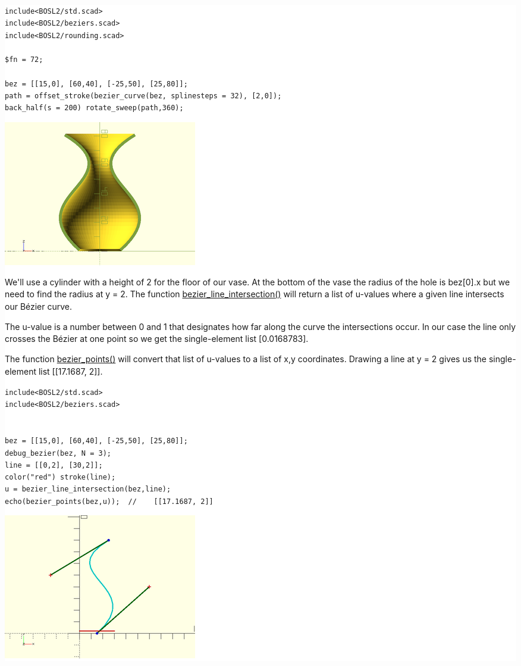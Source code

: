 ```openscad
include<BOSL2/std.scad>
include<BOSL2/beziers.scad> 
include<BOSL2/rounding.scad>

$fn = 72;

bez = [[15,0], [60,40], [-25,50], [25,80]];
path = offset_stroke(bezier_curve(bez, splinesteps = 32), [2,0]);
back_half(s = 200) rotate_sweep(path,360);
```
![Figure 17](images/Beziers_for_Beginners_17.png)

We'll use a cylinder with a height of 2 for the floor of our vase.  At the bottom of the vase the radius of the hole is bez[0].x but we need to find the radius at y = 2.  The function [bezier_line_intersection()](https://github.com/BelfrySCAD/BOSL2/wiki/beziers.scad#function-bezier_line_intersection) will return a list of u-values where a given line intersects our Bézier curve. 

The u-value is a number between 0 and 1 that designates how far along the curve the intersections occur. In our case the line only crosses the Bézier at one point so we get the single-element list [0.0168783].

The function [bezier_points()](https://github.com/BelfrySCAD/BOSL2/wiki/beziers.scad#function-bezpath_points) will convert that list of u-values to a list of x,y coordinates.  Drawing a line at y = 2 gives us the single-element list  [[17.1687, 2]].  

```openscad
include<BOSL2/std.scad>
include<BOSL2/beziers.scad>


bez = [[15,0], [60,40], [-25,50], [25,80]];
debug_bezier(bez, N = 3);
line = [[0,2], [30,2]];
color("red") stroke(line);
u = bezier_line_intersection(bez,line);
echo(bezier_points(bez,u));  //    [[17.1687, 2]]

```
![Figure 18](images/Beziers_for_Beginners_18.png)

